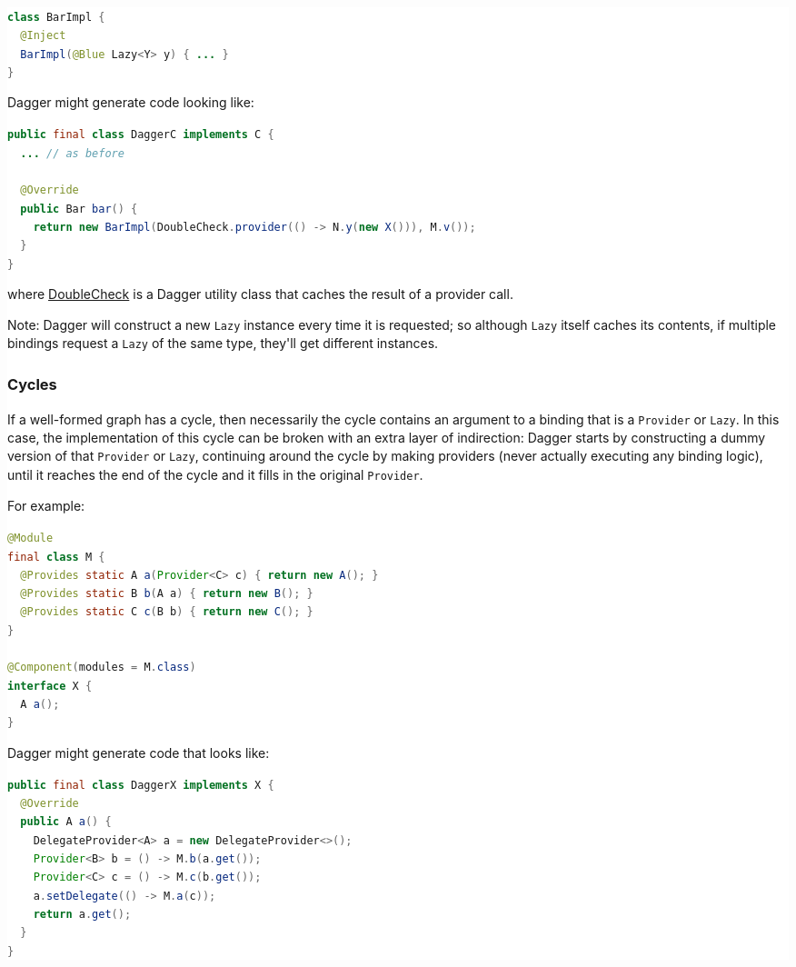 ```java
class BarImpl {
  @Inject
  BarImpl(@Blue Lazy<Y> y) { ... }
}
```

Dagger might generate code looking like:

```java
public final class DaggerC implements C {
  ... // as before

  @Override
  public Bar bar() {
    return new BarImpl(DoubleCheck.provider(() -> N.y(new X())), M.v());
  }
}
```

where [DoubleCheck][double check] is a Dagger utility class that caches the
result of a provider call.

Note: Dagger will construct a new `Lazy` instance every time it is requested; so
although `Lazy` itself caches its contents, if multiple bindings request a
`Lazy` of the same type, they'll get different instances.

[double check]: https://github.com/google/dagger/blob/bbb4bfd2bd0c27b884d0c01795b588f2bf1cb685/java/dagger/internal/DoubleCheck.java

### Cycles

If a well-formed graph has a cycle, then necessarily the cycle contains an
argument to a binding that is a `Provider` or `Lazy`. In this case, the
implementation of this cycle can be broken with an extra layer of indirection:
Dagger starts by constructing a dummy version of that `Provider` or `Lazy`,
continuing around the cycle by making providers (never actually executing any
binding logic), until it reaches the end of the cycle and it fills in the
original `Provider`.

For example:

```java
@Module
final class M {
  @Provides static A a(Provider<C> c) { return new A(); }
  @Provides static B b(A a) { return new B(); }
  @Provides static C c(B b) { return new C(); }
}

@Component(modules = M.class)
interface X {
  A a();
}
```

Dagger might generate code that looks like:

```java
public final class DaggerX implements X {
  @Override
  public A a() {
    DelegateProvider<A> a = new DelegateProvider<>();
    Provider<B> b = () -> M.b(a.get());
    Provider<C> c = () -> M.c(b.get());
    a.setDelegate(() -> M.a(c));
    return a.get();
  }
}
```
